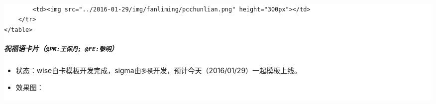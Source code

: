 			<td><img src="../2016-01-29/img/fanliming/pcchunlian.png" height="300px"></td>
		</tr>
	</table>


##### 祝福语卡片（`@PM:王保丹; @FE:黎明`）

- 状态：wise白卡模板开发完成，sigma由`多模`开发，预计今天（2016/01/29）一起模板上线。 
- 效果图：

    <table algin="center">
        <tr>